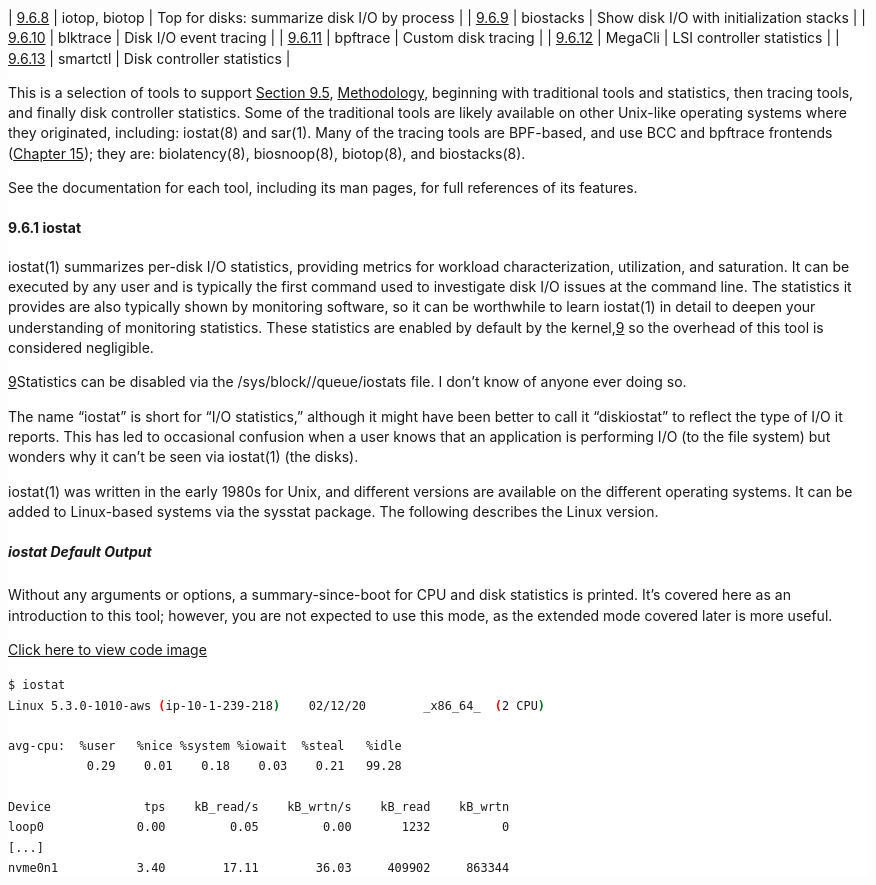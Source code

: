 | [9.6.8](https://learning.oreilly.com/library/view/systems-performance-2nd/9780136821694/ch09.xhtml#ch09lev6sec8) | iotop, biotop | Top for disks: summarize disk I/O by process |
| [9.6.9](https://learning.oreilly.com/library/view/systems-performance-2nd/9780136821694/ch09.xhtml#ch09lev6sec9) | biostacks | Show disk I/O with initialization stacks |
| [9.6.10](https://learning.oreilly.com/library/view/systems-performance-2nd/9780136821694/ch09.xhtml#ch09lev6sec10) | blktrace | Disk I/O event tracing |
| [9.6.11](https://learning.oreilly.com/library/view/systems-performance-2nd/9780136821694/ch09.xhtml#ch09lev6sec11) | bpftrace | Custom disk tracing |
| [9.6.12](https://learning.oreilly.com/library/view/systems-performance-2nd/9780136821694/ch09.xhtml#ch09lev6sec12) | MegaCli | LSI controller statistics |
| [9.6.13](https://learning.oreilly.com/library/view/systems-performance-2nd/9780136821694/ch09.xhtml#ch09lev6sec13) | smartctl | Disk controller statistics |

This is a selection of tools to support [Section 9.5](https://learning.oreilly.com/library/view/systems-performance-2nd/9780136821694/ch09.xhtml#ch09lev5), [Methodology](https://learning.oreilly.com/library/view/systems-performance-2nd/9780136821694/ch09.xhtml#ch09lev5), beginning with traditional tools and statistics, then tracing tools, and finally disk controller statistics. Some of the traditional tools are likely available on other Unix-like operating systems where they originated, including: iostat(8) and sar(1). Many of the tracing tools are BPF-based, and use BCC and bpftrace frontends ([Chapter 15](https://learning.oreilly.com/library/view/systems-performance-2nd/9780136821694/ch15.xhtml#ch15)); they are: biolatency(8), biosnoop(8), biotop(8), and biostacks(8).

See the documentation for each tool, including its man pages, for full references of its features.

#### 9.6.1 iostat

iostat(1) summarizes per-disk I/O statistics, providing metrics for workload characterization, utilization, and saturation. It can be executed by any user and is typically the first command used to investigate disk I/O issues at the command line. The statistics it provides are also typically shown by monitoring software, so it can be worthwhile to learn iostat(1) in detail to deepen your understanding of monitoring statistics. These statistics are enabled by default by the kernel,[9](https://learning.oreilly.com/library/view/systems-performance-2nd/9780136821694/ch09.xhtml#ch09fn9) so the overhead of this tool is considered negligible.

[9](https://learning.oreilly.com/library/view/systems-performance-2nd/9780136821694/ch09.xhtml#ch09fn9a)Statistics can be disabled via the /sys/block/<dev>/queue/iostats file. I don’t know of anyone ever doing so.

The name “iostat” is short for “I/O statistics,” although it might have been better to call it “diskiostat” to reflect the type of I/O it reports. This has led to occasional confusion when a user knows that an application is performing I/O (to the file system) but wonders why it can’t be seen via iostat(1) (the disks).

iostat(1) was written in the early 1980s for Unix, and different versions are available on the different operating systems. It can be added to Linux-based systems via the sysstat package. The following describes the Linux version.

##### iostat Default Output

Without any arguments or options, a summary-since-boot for CPU and disk statistics is printed. It’s covered here as an introduction to this tool; however, you are not expected to use this mode, as the extended mode covered later is more useful.

[Click here to view code image](https://learning.oreilly.com/library/view/systems-performance-2nd/9780136821694/ch09_images.xhtml#pg459a)

```bash
$ iostat
Linux 5.3.0-1010-aws (ip-10-1-239-218)    02/12/20        _x86_64_  (2 CPU)

avg-cpu:  %user   %nice %system %iowait  %steal   %idle
           0.29    0.01    0.18    0.03    0.21   99.28

Device             tps    kB_read/s    kB_wrtn/s    kB_read    kB_wrtn
loop0             0.00         0.05         0.00       1232          0
[...]
nvme0n1           3.40        17.11        36.03     409902     863344
```

